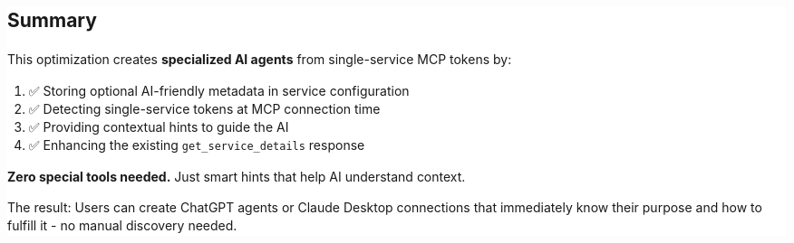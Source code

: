 
## Summary

This optimization creates **specialized AI agents** from single-service MCP tokens by:

1. ✅ Storing optional AI-friendly metadata in service configuration
2. ✅ Detecting single-service tokens at MCP connection time
3. ✅ Providing contextual hints to guide the AI
4. ✅ Enhancing the existing `get_service_details` response

**Zero special tools needed.** Just smart hints that help AI understand context.

The result: Users can create ChatGPT agents or Claude Desktop connections that immediately know their purpose and how to fulfill it - no manual discovery needed.
